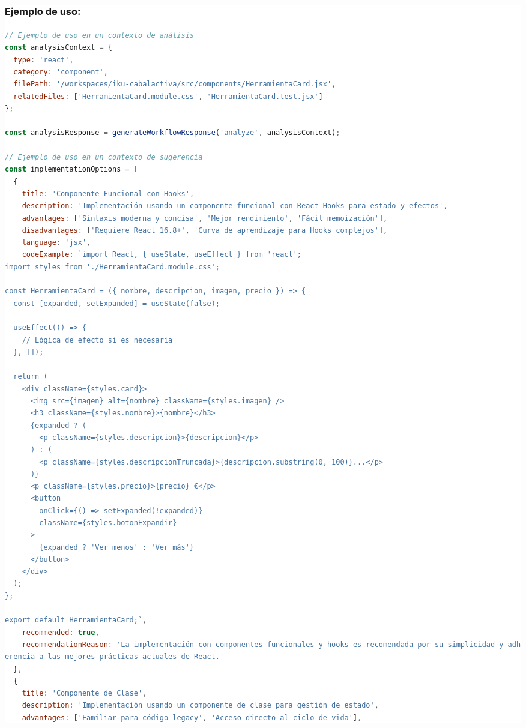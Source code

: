 ```javascript
```

### Ejemplo de uso:

```javascript
// Ejemplo de uso en un contexto de análisis
const analysisContext = {
  type: 'react',
  category: 'component',
  filePath: '/workspaces/iku-cabalactiva/src/components/HerramientaCard.jsx',
  relatedFiles: ['HerramientaCard.module.css', 'HerramientaCard.test.jsx']
};

const analysisResponse = generateWorkflowResponse('analyze', analysisContext);

// Ejemplo de uso en un contexto de sugerencia
const implementationOptions = [
  {
    title: 'Componente Funcional con Hooks',
    description: 'Implementación usando un componente funcional con React Hooks para estado y efectos',
    advantages: ['Sintaxis moderna y concisa', 'Mejor rendimiento', 'Fácil memoización'],
    disadvantages: ['Requiere React 16.8+', 'Curva de aprendizaje para Hooks complejos'],
    language: 'jsx',
    codeExample: `import React, { useState, useEffect } from 'react';
import styles from './HerramientaCard.module.css';

const HerramientaCard = ({ nombre, descripcion, imagen, precio }) => {
  const [expanded, setExpanded] = useState(false);
  
  useEffect(() => {
    // Lógica de efecto si es necesaria
  }, []);
  
  return (
    <div className={styles.card}>
      <img src={imagen} alt={nombre} className={styles.imagen} />
      <h3 className={styles.nombre}>{nombre}</h3>
      {expanded ? (
        <p className={styles.descripcion}>{descripcion}</p>
      ) : (
        <p className={styles.descripcionTruncada}>{descripcion.substring(0, 100)}...</p>
      )}
      <p className={styles.precio}>{precio} €</p>
      <button 
        onClick={() => setExpanded(!expanded)}
        className={styles.botonExpandir}
      >
        {expanded ? 'Ver menos' : 'Ver más'}
      </button>
    </div>
  );
};

export default HerramientaCard;`,
    recommended: true,
    recommendationReason: 'La implementación con componentes funcionales y hooks es recomendada por su simplicidad y adherencia a las mejores prácticas actuales de React.'
  },
  {
    title: 'Componente de Clase',
    description: 'Implementación usando un componente de clase para gestión de estado',
    advantages: ['Familiar para código legacy', 'Acceso directo al ciclo de vida'],
```